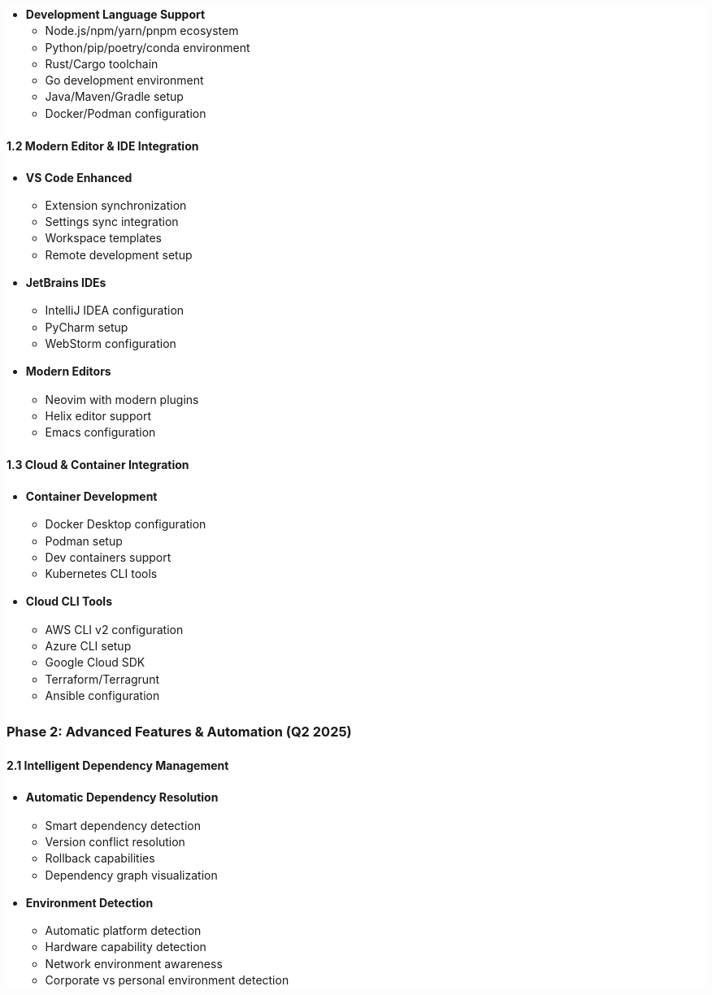 - **Development Language Support**
  - Node.js/npm/yarn/pnpm ecosystem
  - Python/pip/poetry/conda environment
  - Rust/Cargo toolchain
  - Go development environment
  - Java/Maven/Gradle setup
  - Docker/Podman configuration

#### 1.2 Modern Editor & IDE Integration
- **VS Code Enhanced**
  - Extension synchronization
  - Settings sync integration
  - Workspace templates
  - Remote development setup
  
- **JetBrains IDEs**
  - IntelliJ IDEA configuration
  - PyCharm setup
  - WebStorm configuration
  
- **Modern Editors**
  - Neovim with modern plugins
  - Helix editor support
  - Emacs configuration

#### 1.3 Cloud & Container Integration
- **Container Development**
  - Docker Desktop configuration
  - Podman setup
  - Dev containers support
  - Kubernetes CLI tools
  
- **Cloud CLI Tools**
  - AWS CLI v2 configuration
  - Azure CLI setup
  - Google Cloud SDK
  - Terraform/Terragrunt
  - Ansible configuration

### Phase 2: Advanced Features & Automation (Q2 2025)

#### 2.1 Intelligent Dependency Management
- **Automatic Dependency Resolution**
  - Smart dependency detection
  - Version conflict resolution
  - Rollback capabilities
  - Dependency graph visualization

- **Environment Detection**
  - Automatic platform detection
  - Hardware capability detection
  - Network environment awareness
  - Corporate vs personal environment detection
